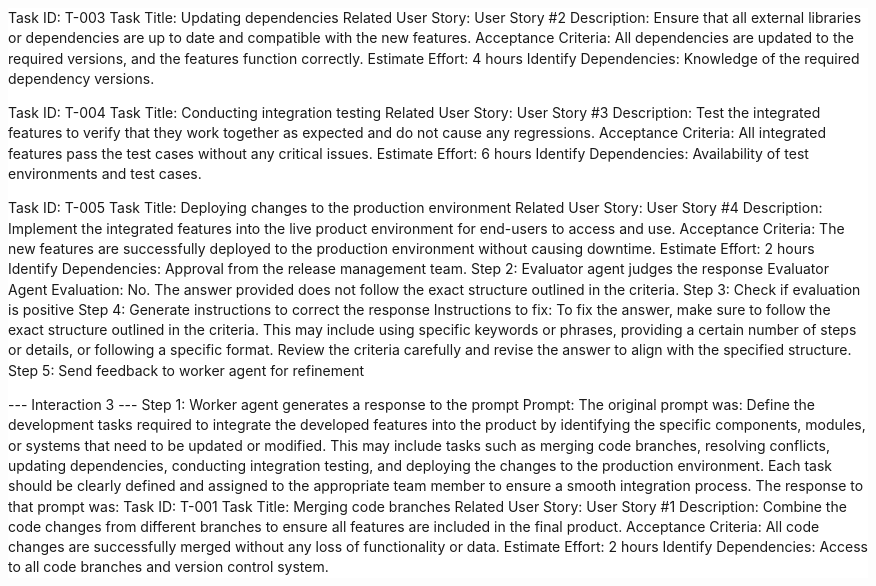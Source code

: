 Task ID: T-003
Task Title: Updating dependencies
Related User Story: User Story #2
Description: Ensure that all external libraries or dependencies are up to date and compatible with the new features.
Acceptance Criteria: All dependencies are updated to the required versions, and the features function correctly.
Estimate Effort: 4 hours
Identify Dependencies: Knowledge of the required dependency versions.

Task ID: T-004
Task Title: Conducting integration testing
Related User Story: User Story #3
Description: Test the integrated features to verify that they work together as expected and do not cause any regressions.
Acceptance Criteria: All integrated features pass the test cases without any critical issues.
Estimate Effort: 6 hours
Identify Dependencies: Availability of test environments and test cases.

Task ID: T-005
Task Title: Deploying changes to the production environment
Related User Story: User Story #4
Description: Implement the integrated features into the live product environment for end-users to access and use.
Acceptance Criteria: The new features are successfully deployed to the production environment without causing downtime.
Estimate Effort: 2 hours
Identify Dependencies: Approval from the release management team.
 Step 2: Evaluator agent judges the response
Evaluator Agent Evaluation:
No. The answer provided does not follow the exact structure outlined in the criteria.
 Step 3: Check if evaluation is positive
 Step 4: Generate instructions to correct the response
Instructions to fix:
To fix the answer, make sure to follow the exact structure outlined in the criteria. This may include using specific keywords or phrases, providing a certain number of steps or details, or following a specific format. Review the criteria carefully and revise the answer to align with the specified structure.
 Step 5: Send feedback to worker agent for refinement

--- Interaction 3 ---
 Step 1: Worker agent generates a response to the prompt
Prompt:
The original prompt was: Define the development tasks required to integrate the developed features into the product by identifying the specific components, modules, or systems that need to be updated or modified. This may include tasks such as merging code branches, resolving conflicts, updating dependencies, conducting integration testing, and deploying the changes to the production environment. Each task should be clearly defined and assigned to the appropriate team member to ensure a smooth integration process.
The response to that prompt was: Task ID: T-001
Task Title: Merging code branches
Related User Story: User Story #1
Description: Combine the code changes from different branches to ensure all features are included in the final product.
Acceptance Criteria: All code changes are successfully merged without any loss of functionality or data.
Estimate Effort: 2 hours
Identify Dependencies: Access to all code branches and version control system.
